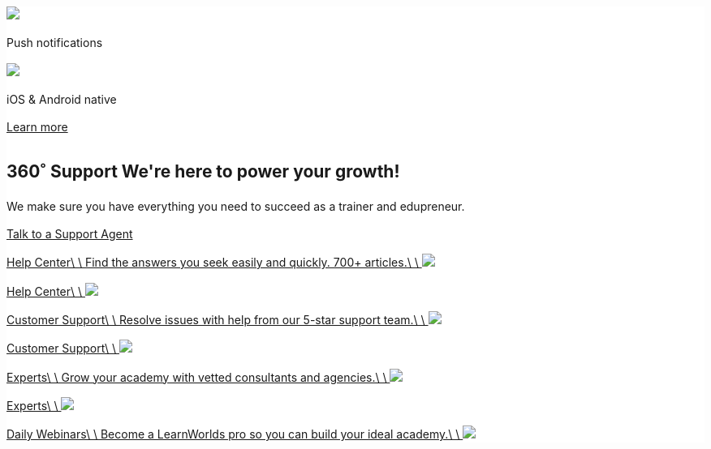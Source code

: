 ![](https://www.learnworlds.com/app/themes/learnworlds/dist/images/icon_line-popup.svg)

Push notifications

![](https://www.learnworlds.com/app/themes/learnworlds/dist/images/icon_line-phone.svg)

iOS & Android native

[Learn more](https://www.learnworlds.com/mobile-app)

## 360˚ Support  We're here to power   your growth!

We make sure you have everything you need to succeed as a trainer and edupreneur.


[Talk to a Support Agent](https://support.learnworlds.com/support/home)

[Help Center\\
\\
Find the answers you seek easily and quickly. 700+ articles.\\
\\
![](https://www.learnworlds.com/app/themes/learnworlds/dist/images/home/support-sec/magnifying-glass-no-shadow.png)](https://support.learnworlds.com/support/home)

[Help Center\\
\\
![](https://www.learnworlds.com/app/themes/learnworlds/dist/images/home/support-sec/magnifying-glass-no-shadow.png)](https://support.learnworlds.com/support/home)

[Customer Support\\
\\
Resolve issues with help from our 5-star support team.\\
\\
![](https://www.learnworlds.com/app/themes/learnworlds/dist/images/home/support-sec/support-img-new.jpg)](https://support.learnworlds.com/support/login)

[Customer Support\\
\\
![](https://www.learnworlds.com/app/themes/learnworlds/dist/images/home/support-sec/support-img-new.jpg)](https://support.learnworlds.com/support/login)

[Experts\\
\\
Grow your academy with vetted consultants and agencies.\\
\\
![](https://www.learnworlds.com/app/themes/learnworlds/dist/images/home/support-sec/experts-no-shadow.jpg)](https://www.learnworlds.com/experts-directory)

[Experts\\
\\
![](https://www.learnworlds.com/app/themes/learnworlds/dist/images/home/support-sec/experts-no-shadow.jpg)](https://www.learnworlds.com/experts-directory)

[Daily Webinars\\
\\
Become a LearnWorlds pro so you can build your ideal academy.\\
\\
![](https://www.learnworlds.com/app/themes/learnworlds/dist/images/home/support-sec/webinars-no-shadow.png)](https://www.learnworlds.com/daily-webinars)
